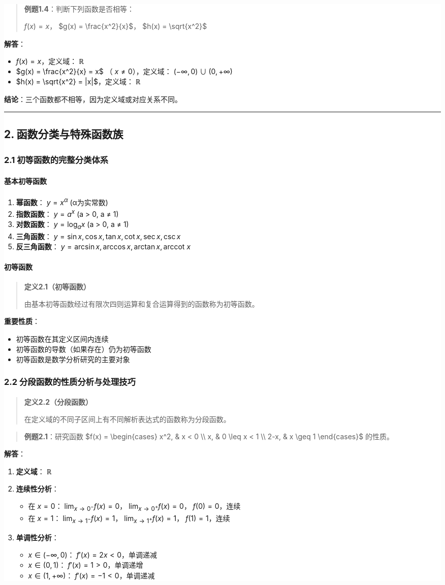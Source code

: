 > **例题1.4**：判断下列函数是否相等：
> 
> $f(x) = x$， $g(x) = \frac{x^2}{x}$， $h(x) = \sqrt{x^2}$

**解答**：
- $f(x) = x$，定义域： $\mathbb{R}$
- $g(x) = \frac{x^2}{x} = x$ （ $x \neq 0$），定义域： $(-\infty, 0) \cup (0, +\infty)$
- $h(x) = \sqrt{x^2} = |x|$，定义域： $\mathbb{R}$

**结论**：三个函数都不相等，因为定义域或对应关系不同。

---

## 2. 函数分类与特殊函数族

### 2.1 初等函数的完整分类体系

#### **基本初等函数**

1. **幂函数**： $y = x^α$ (α为实常数)
2. **指数函数**： $y = a^x$ (a > 0, a ≠ 1)
3. **对数函数**： $y = \log_a x$ (a > 0, a ≠ 1)
4. **三角函数**： $y = \sin x, \cos x, \tan x, \cot x, \sec x, \csc x$
5. **反三角函数**： $y = \arcsin x, \arccos x, \arctan x, \text{arccot } x$

#### **初等函数**

> **定义2.1（初等函数）**
> 
> 由基本初等函数经过有限次四则运算和复合运算得到的函数称为初等函数。

**重要性质**：
- 初等函数在其定义区间内连续
- 初等函数的导数（如果存在）仍为初等函数
- 初等函数是数学分析研究的主要对象

### 2.2 分段函数的性质分析与处理技巧

> **定义2.2（分段函数）**
> 
> 在定义域的不同子区间上有不同解析表达式的函数称为分段函数。

> **例题2.1**：研究函数 $f(x) = \begin{cases} x^2, & x < 0 \\ x, & 0 \leq x < 1 \\ 2-x, & x \geq 1 \end{cases}$ 的性质。

**解答**：

1. **定义域**： $\mathbb{R}$

2. **连续性分析**：
   - 在 $x = 0$： $\lim_{x \to 0^-} f(x) = 0$， $\lim_{x \to 0^+} f(x) = 0$， $f(0) = 0$，连续
   - 在 $x = 1$： $\lim_{x \to 1^-} f(x) = 1$， $\lim_{x \to 1^+} f(x) = 1$， $f(1) = 1$，连续

3. **单调性分析**：
   - $x \in (-\infty, 0)$： $f'(x) = 2x < 0$，单调递减
   - $x \in (0, 1)$： $f'(x) = 1 > 0$，单调递增
   - $x \in (1, +\infty)$： $f'(x) = -1 < 0$，单调递减
